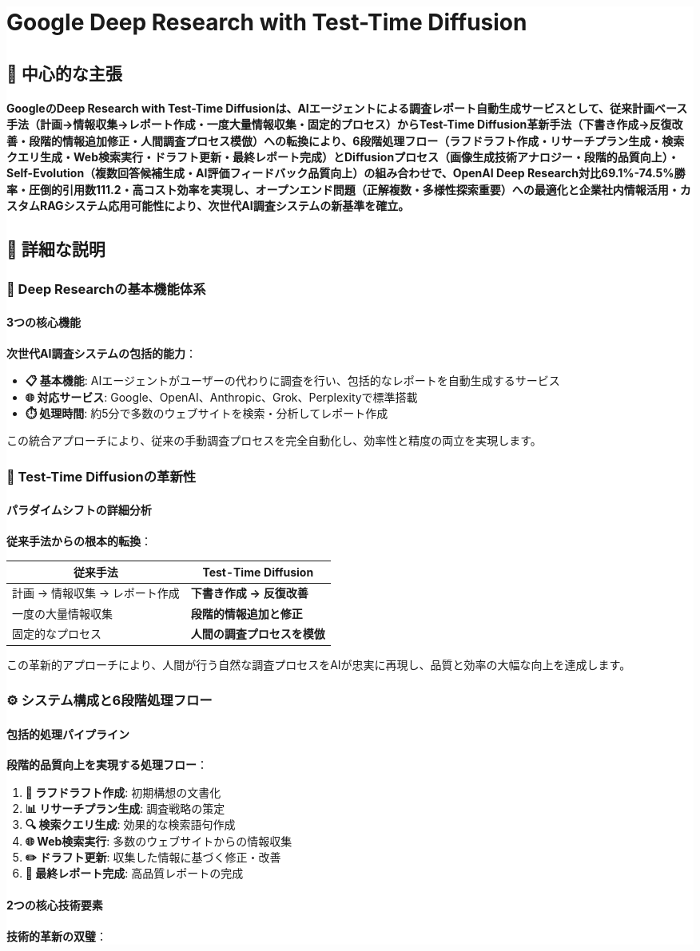 # Google Deep Research with Test-Time Diffusion

## 🎯 中心的な主張
**GoogleのDeep Research with Test-Time Diffusionは、AIエージェントによる調査レポート自動生成サービスとして、従来計画ベース手法（計画→情報収集→レポート作成・一度大量情報収集・固定的プロセス）からTest-Time Diffusion革新手法（下書き作成→反復改善・段階的情報追加修正・人間調査プロセス模倣）への転換により、6段階処理フロー（ラフドラフト作成・リサーチプラン生成・検索クエリ生成・Web検索実行・ドラフト更新・最終レポート完成）とDiffusionプロセス（画像生成技術アナロジー・段階的品質向上）・Self-Evolution（複数回答候補生成・AI評価フィードバック品質向上）の組み合わせで、OpenAI Deep Research対比69.1%-74.5%勝率・圧倒的引用数111.2・高コスト効率を実現し、オープンエンド問題（正解複数・多様性探索重要）への最適化と企業社内情報活用・カスタムRAGシステム応用可能性により、次世代AI調査システムの新基準を確立。**

## 📖 詳細な説明

### 🤖 Deep Researchの基本機能体系

#### 3つの核心機能
**次世代AI調査システムの包括的能力**：
- **📋 基本機能**: AIエージェントがユーザーの代わりに調査を行い、包括的なレポートを自動生成するサービス
- **🌐 対応サービス**: Google、OpenAI、Anthropic、Grok、Perplexityで標準搭載
- **⏱️ 処理時間**: 約5分で多数のウェブサイトを検索・分析してレポート作成

この統合アプローチにより、従来の手動調査プロセスを完全自動化し、効率性と精度の両立を実現します。

### 🔬 Test-Time Diffusionの革新性

#### パラダイムシフトの詳細分析
**従来手法からの根本的転換**：

| **従来手法** | **Test-Time Diffusion** |
|--------------|-------------------------|
| 計画 → 情報収集 → レポート作成 | **下書き作成 → 反復改善** |
| 一度の大量情報収集 | **段階的情報追加と修正** |
| 固定的なプロセス | **人間の調査プロセスを模倣** |

この革新的アプローチにより、人間が行う自然な調査プロセスをAIが忠実に再現し、品質と効率の大幅な向上を達成します。

### ⚙️ システム構成と6段階処理フロー

#### 包括的処理パイプライン
**段階的品質向上を実現する処理フロー**：
1. **📝 ラフドラフト作成**: 初期構想の文書化
2. **📊 リサーチプラン生成**: 調査戦略の策定
3. **🔍 検索クエリ生成**: 効果的な検索語句作成
4. **🌐 Web検索実行**: 多数のウェブサイトからの情報収集
5. **✏️ ドラフト更新**: 収集した情報に基づく修正・改善
6. **📄 最終レポート完成**: 高品質レポートの完成

#### 2つの核心技術要素
**技術的革新の双璧**：
